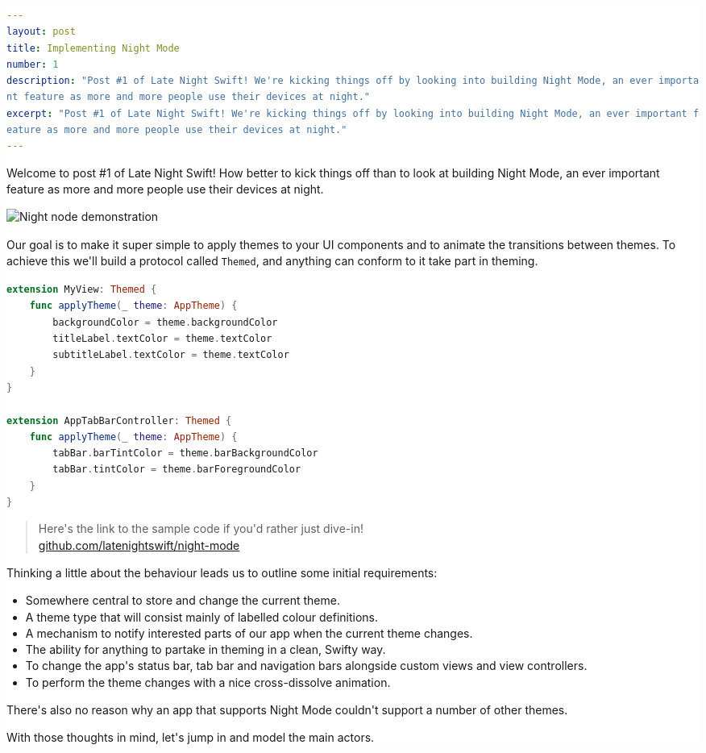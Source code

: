 ```yaml
---
layout: post
title: Implementing Night Mode
number: 1
description: "Post #1 of Late Night Swift! We're kicking things off by looking into building Night Mode, an ever important feature as more and more people use their devices at night."
excerpt: "Post #1 of Late Night Swift! We're kicking things off by looking into building Night Mode, an ever important feature as more and more people use their devices at night."
---
```


Welcome to post #1 of Late Night Swift! How better to kick things off than to look at building Night Mode, an ever important feature as more and more people use their devices at night.

![Night node demonstration](https://github.com/latenightswift/night-mode/raw/master/Preview.gif)

Our goal is to make it super simple to apply themes to your UI components and to animate the transitions between themes. To achieve this we'll build a protocol called `Themed`, and anything can conform to it take part in theming.

```swift
extension MyView: Themed {
	func applyTheme(_ theme: AppTheme) {
		backgroundColor = theme.backgroundColor
		titleLabel.textColor = theme.textColor
		subtitleLabel.textColor = theme.textColor
	}
}

extension AppTabBarController: Themed {
	func applyTheme(_ theme: AppTheme) {
		tabBar.barTintColor = theme.barBackgroundColor
		tabBar.tintColor = theme.barForegroundColor
	}
}
```

> Here's the link to the sample code if you'd rather just dive-in!<br />
> <a href="https://github.com/latenightswift/night-mode">github.com/latenightswift/night-mode</a>

Thinking a little about the behaviour leads us to outline some initial requirements:

- Somewhere central to store and change the current theme.
- A theme type that will consist mainly of labelled colour definitions.
- A mechanism to notify interested parts of our app when the current theme changes.
- The ability for anything to partake in theming in a clean, Swifty way.
- To change the app's status bar, tab bar and navigation bars alongside custom views and view controllers.
- To perform the theme changes with a nice cross-dissolve animation.

There's also no reason why an app that supports Night Mode couldn't support a number of other themes.

With those thoughts in mind, let's jump in and model the main actors.
